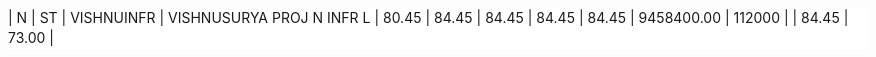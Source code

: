 | N | ST | VISHNUINFR | VISHNUSURYA PROJ N INFR L | 80.45 | 84.45 | 84.45 | 84.45 | 84.45 | 9458400.00 | 112000 |  | 84.45 | 73.00 |



